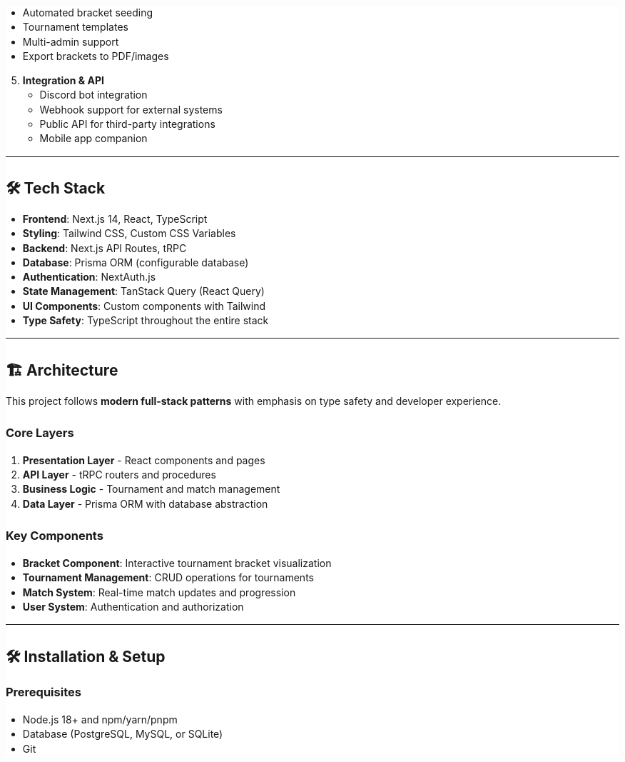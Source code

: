    - Automated bracket seeding
   - Tournament templates
   - Multi-admin support
   - Export brackets to PDF/images

5. **Integration & API**
   - Discord bot integration
   - Webhook support for external systems
   - Public API for third-party integrations
   - Mobile app companion

---

## 🛠️ Tech Stack

- **Frontend**: Next.js 14, React, TypeScript
- **Styling**: Tailwind CSS, Custom CSS Variables
- **Backend**: Next.js API Routes, tRPC
- **Database**: Prisma ORM (configurable database)
- **Authentication**: NextAuth.js
- **State Management**: TanStack Query (React Query)
- **UI Components**: Custom components with Tailwind
- **Type Safety**: TypeScript throughout the entire stack

---

## 🏗️ Architecture

This project follows **modern full-stack patterns** with emphasis on type safety and developer experience.

### **Core Layers**

1. **Presentation Layer** - React components and pages
2. **API Layer** - tRPC routers and procedures
3. **Business Logic** - Tournament and match management
4. **Data Layer** - Prisma ORM with database abstraction

### **Key Components**

- **Bracket Component**: Interactive tournament bracket visualization
- **Tournament Management**: CRUD operations for tournaments
- **Match System**: Real-time match updates and progression
- **User System**: Authentication and authorization

---

## 🛠️ Installation & Setup

### **Prerequisites**

- Node.js 18+ and npm/yarn/pnpm
- Database (PostgreSQL, MySQL, or SQLite)
- Git

